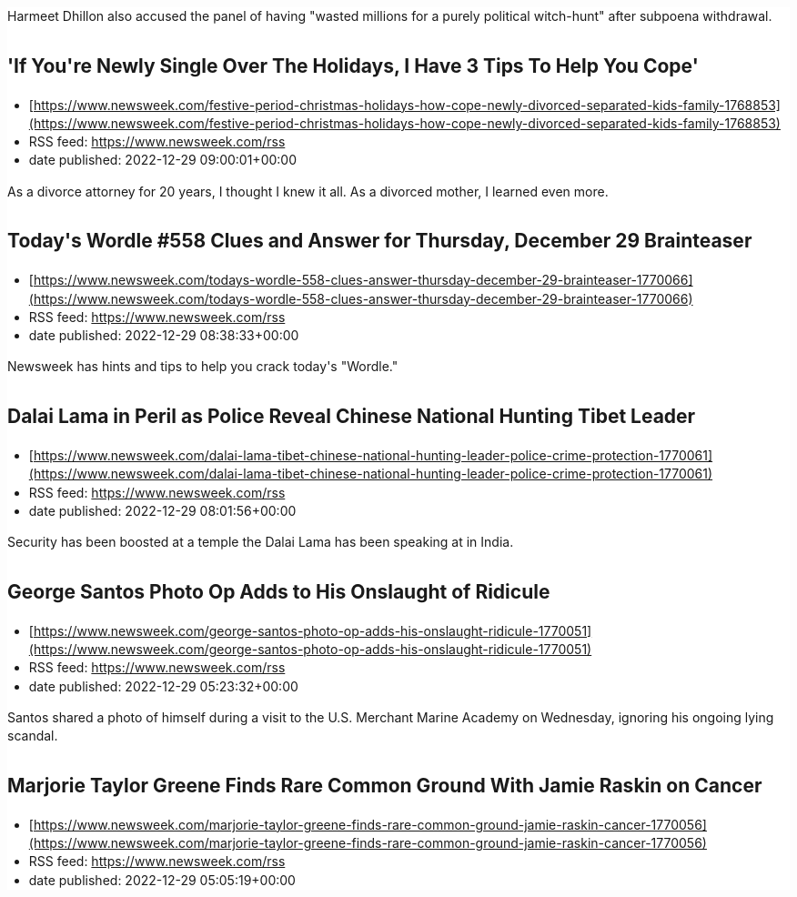 Harmeet Dhillon also accused the panel of having "wasted millions for a purely political witch-hunt" after subpoena withdrawal.

## 'If You're Newly Single Over The Holidays, I Have 3 Tips To Help You Cope'
 - [https://www.newsweek.com/festive-period-christmas-holidays-how-cope-newly-divorced-separated-kids-family-1768853](https://www.newsweek.com/festive-period-christmas-holidays-how-cope-newly-divorced-separated-kids-family-1768853)
 - RSS feed: https://www.newsweek.com/rss
 - date published: 2022-12-29 09:00:01+00:00

As a divorce attorney for 20 years, I thought I knew it all. As a divorced mother, I learned even more.

## Today's Wordle #558 Clues and Answer for Thursday, December 29 Brainteaser
 - [https://www.newsweek.com/todays-wordle-558-clues-answer-thursday-december-29-brainteaser-1770066](https://www.newsweek.com/todays-wordle-558-clues-answer-thursday-december-29-brainteaser-1770066)
 - RSS feed: https://www.newsweek.com/rss
 - date published: 2022-12-29 08:38:33+00:00

Newsweek has hints and tips to help you crack today's "Wordle."

## Dalai Lama in Peril as Police Reveal Chinese National Hunting Tibet Leader
 - [https://www.newsweek.com/dalai-lama-tibet-chinese-national-hunting-leader-police-crime-protection-1770061](https://www.newsweek.com/dalai-lama-tibet-chinese-national-hunting-leader-police-crime-protection-1770061)
 - RSS feed: https://www.newsweek.com/rss
 - date published: 2022-12-29 08:01:56+00:00

Security has been boosted at a temple the Dalai Lama has been speaking at in India.

## George Santos Photo Op Adds to His Onslaught of Ridicule
 - [https://www.newsweek.com/george-santos-photo-op-adds-his-onslaught-ridicule-1770051](https://www.newsweek.com/george-santos-photo-op-adds-his-onslaught-ridicule-1770051)
 - RSS feed: https://www.newsweek.com/rss
 - date published: 2022-12-29 05:23:32+00:00

Santos shared a photo of himself during a visit to the U.S. Merchant Marine Academy on Wednesday, ignoring his ongoing lying scandal.

## Marjorie Taylor Greene Finds Rare Common Ground With Jamie Raskin on Cancer
 - [https://www.newsweek.com/marjorie-taylor-greene-finds-rare-common-ground-jamie-raskin-cancer-1770056](https://www.newsweek.com/marjorie-taylor-greene-finds-rare-common-ground-jamie-raskin-cancer-1770056)
 - RSS feed: https://www.newsweek.com/rss
 - date published: 2022-12-29 05:05:19+00:00
